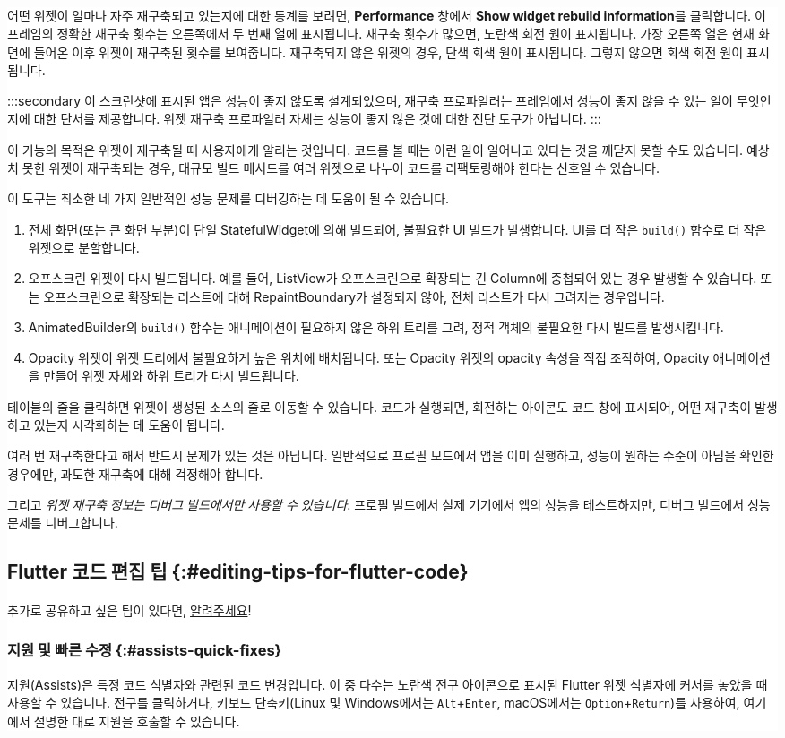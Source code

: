 어떤 위젯이 얼마나 자주 재구축되고 있는지에 대한 통계를 보려면, 
**Performance** 창에서 **Show widget rebuild information**를 클릭합니다. 
이 프레임의 정확한 재구축 횟수는 오른쪽에서 두 번째 열에 표시됩니다. 
재구축 횟수가 많으면, 노란색 회전 원이 표시됩니다. 
가장 오른쪽 열은 현재 화면에 들어온 이후 위젯이 재구축된 횟수를 보여줍니다. 
재구축되지 않은 위젯의 경우, 단색 회색 원이 표시됩니다. 
그렇지 않으면 회색 회전 원이 표시됩니다.

:::secondary
이 스크린샷에 표시된 앱은 성능이 좋지 않도록 설계되었으며, 
재구축 프로파일러는 프레임에서 성능이 좋지 않을 수 있는 일이 무엇인지에 대한 단서를 제공합니다. 
위젯 재구축 프로파일러 자체는 성능이 좋지 않은 것에 대한 진단 도구가 아닙니다.
:::

이 기능의 목적은 위젯이 재구축될 때 사용자에게 알리는 것입니다. 
코드를 볼 때는 이런 일이 일어나고 있다는 것을 깨닫지 못할 수도 있습니다. 
예상치 못한 위젯이 재구축되는 경우, 
대규모 빌드 메서드를 여러 위젯으로 나누어 코드를 리팩토링해야 한다는 신호일 수 있습니다.

이 도구는 최소한 네 가지 일반적인 성능 문제를 디버깅하는 데 도움이 될 수 있습니다.

1. 전체 화면(또는 큰 화면 부분)이 단일 StatefulWidget에 의해 빌드되어, 불필요한 UI 빌드가 발생합니다. 
   UI를 더 작은 `build()` 함수로 더 작은 위젯으로 분할합니다.

2. 오프스크린 위젯이 다시 빌드됩니다. 
   예를 들어, ListView가 오프스크린으로 확장되는 긴 Column에 중첩되어 있는 경우 발생할 수 있습니다. 
   또는 오프스크린으로 확장되는 리스트에 대해 RepaintBoundary가 설정되지 않아, 
   전체 리스트가 다시 그려지는 경우입니다.

3. AnimatedBuilder의 `build()` 함수는 애니메이션이 필요하지 않은 하위 트리를 그려, 
   정적 객체의 불필요한 다시 빌드를 발생시킵니다.

4. Opacity 위젯이 위젯 트리에서 불필요하게 높은 위치에 배치됩니다. 
   또는 Opacity 위젯의 opacity 속성을 직접 조작하여, 
   Opacity 애니메이션을 만들어 위젯 자체와 하위 트리가 다시 빌드됩니다.

테이블의 줄을 클릭하면 위젯이 생성된 소스의 줄로 이동할 수 있습니다. 
코드가 실행되면, 회전하는 아이콘도 코드 창에 표시되어, 
어떤 재구축이 발생하고 있는지 시각화하는 데 도움이 됩니다.

여러 번 재구축한다고 해서 반드시 문제가 있는 것은 아닙니다. 
일반적으로 프로필 모드에서 앱을 이미 실행하고, 
성능이 원하는 수준이 아님을 확인한 경우에만, 
과도한 재구축에 대해 걱정해야 합니다.

그리고 _위젯 재구축 정보는 디버그 빌드에서만 사용할 수 있습니다_. 
프로필 빌드에서 실제 기기에서 앱의 성능을 테스트하지만, 
디버그 빌드에서 성능 문제를 디버그합니다.

## Flutter 코드 편집 팁 {:#editing-tips-for-flutter-code}

추가로 공유하고 싶은 팁이 있다면, [알려주세요][let us know]!

### 지원 및 빠른 수정 {:#assists-quick-fixes}

지원(Assists)은 특정 코드 식별자와 관련된 코드 변경입니다. 
이 중 다수는 노란색 전구 아이콘으로 표시된 Flutter 위젯 식별자에 커서를 놓았을 때 사용할 수 있습니다. 
전구를 클릭하거나, 키보드 단축키(Linux 및 Windows에서는 `Alt`+`Enter`, macOS에서는 `Option`+`Return`)를 사용하여, 여기에서 설명한 대로 지원을 호출할 수 있습니다.


[DevTools]: /tools/devtools
[GitHub issue tracker]: {{site.repo.flutter}}-intellij/issues
[JetBrains YouTrack]: https://youtrack.jetbrains.com/issues?q=%23dart%20%23Unresolved
[`flutter doctor`]: /resources/bug-reports#provide-some-flutter-diagnostics
[Debugging Flutter apps]: /testing/debugging
[Flutter plugin README]: {{site.repo.flutter}}-intellij/blob/master/README.md
["project view"]: {{site.android-dev}}/studio/projects/#ProjectView
[let us know]: {{site.repo.this}}/issues/new
[Running DevTools from Android Studio]: /tools/devtools/android-studio
[Hot reload]: /tools/hot-reload
[Timeline view]: /tools/devtools/performance